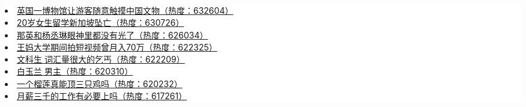<li>
<a href="https://s.weibo.com/weibo?q=%23%E8%8B%B1%E5%9B%BD%E4%B8%80%E5%8D%9A%E7%89%A9%E9%A6%86%E8%AE%A9%E6%B8%B8%E5%AE%A2%E9%9A%8F%E6%84%8F%E8%A7%A6%E6%91%B8%E4%B8%AD%E5%9B%BD%E6%96%87%E7%89%A9%23" target="weibo">
英国一博物馆让游客随意触摸中国文物（热度：632604）
</a>
</li>

<li>
<a href="https://s.weibo.com/weibo?q=%2320%E5%B2%81%E5%A5%B3%E7%94%9F%E7%95%99%E5%AD%A6%E6%96%B0%E5%8A%A0%E5%9D%A1%E5%9D%A0%E4%BA%A1%23" target="weibo">
20岁女生留学新加坡坠亡（热度：630726）
</a>
</li>

<li>
<a href="https://s.weibo.com/weibo?q=%23%E9%82%A3%E8%8B%B1%E5%92%8C%E6%9D%A8%E4%B8%9E%E7%90%B3%E7%9C%BC%E7%A5%9E%E9%87%8C%E9%83%BD%E6%B2%A1%E6%9C%89%E5%85%89%E4%BA%86%23" target="weibo">
那英和杨丞琳眼神里都没有光了（热度：626034）
</a>
</li>

<li>
<a href="https://s.weibo.com/weibo?q=%23%E7%8E%8B%E5%A6%88%E5%A4%A7%E5%AD%A6%E6%9C%9F%E9%97%B4%E6%8B%8D%E7%9F%AD%E8%A7%86%E9%A2%91%E6%9B%BE%E6%9C%88%E5%85%A570%E4%B8%87%23" target="weibo">
王妈大学期间拍短视频曾月入70万（热度：622325）
</a>
</li>

<li>
<a href="https://s.weibo.com/weibo?q=%23%E6%96%87%E7%A7%91%E7%94%9F%20%E8%AF%8D%E6%B1%87%E9%87%8F%E5%BE%88%E5%A4%A7%E7%9A%84%E4%B9%9E%E4%B8%90%23" target="weibo">
文科生 词汇量很大的乞丐（热度：622209）
</a>
</li>

<li>
<a href="https://s.weibo.com/weibo?q=%23%E7%99%BD%E7%8E%89%E5%85%B0%20%E7%94%B7%E4%B8%BB%23" target="weibo">
白玉兰 男主（热度：620310）
</a>
</li>

<li>
<a href="https://s.weibo.com/weibo?q=%23%E4%B8%80%E4%B8%AA%E6%A6%B4%E8%8E%B2%E7%9C%9F%E8%83%BD%E9%A1%B6%E4%B8%89%E5%8F%AA%E9%B8%A1%E5%90%97%23" target="weibo">
一个榴莲真能顶三只鸡吗（热度：620232）
</a>
</li>

<li>
<a href="https://s.weibo.com/weibo?q=%23%E6%9C%88%E8%96%AA%E4%B8%89%E5%8D%83%E7%9A%84%E5%B7%A5%E4%BD%9C%E6%9C%89%E5%BF%85%E8%A6%81%E4%B8%8A%E5%90%97%23" target="weibo">
月薪三千的工作有必要上吗（热度：617261）
</a>
</li>
